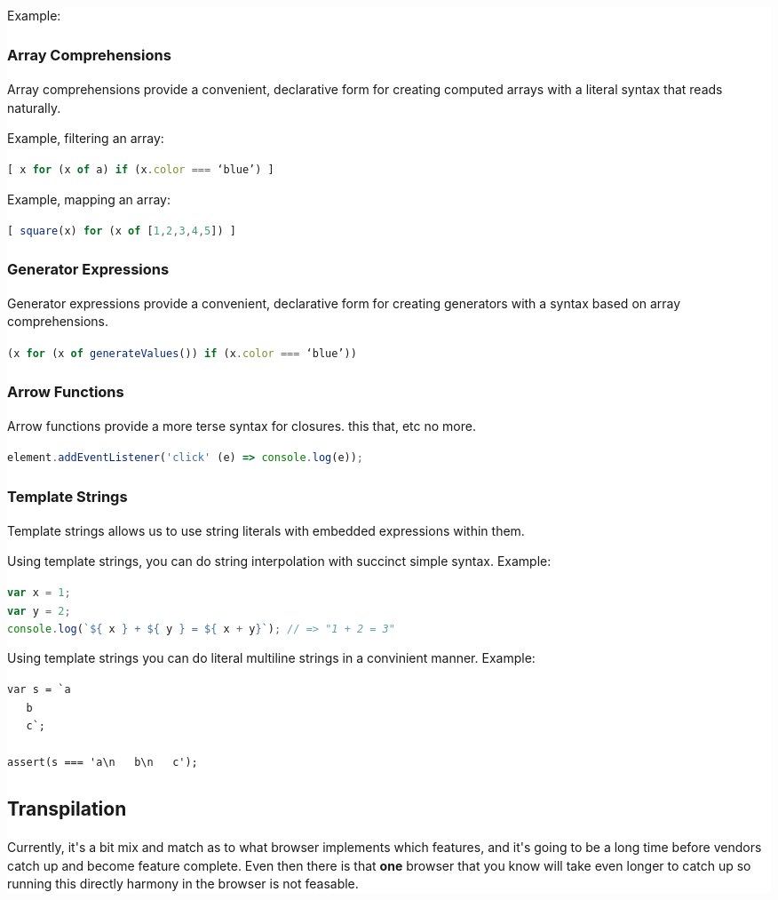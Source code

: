 Example:
```javascript
```

### Array Comprehensions
Array comprehensions provide a convenient, declarative form for creating computed arrays with a literal syntax that reads naturally. 

Example, filtering an array:
```javascript
[ x for (x of a) if (x.color === ‘blue’) ]
```

Example, mapping an array:
```javascript
[ square(x) for (x of [1,2,3,4,5]) ]
```

### Generator Expressions
Generator expressions provide a convenient, declarative form for creating generators with a syntax based on array comprehensions.

```javascript
(x for (x of generateValues()) if (x.color === ‘blue’))
```

### Arrow Functions
Arrow functions provide a more terse syntax for closures. this that, etc no more.

```javascript
element.addEventListener('click' (e) => console.log(e));
```

### Template Strings
Template strings allows us to use string literals with embedded expressions within them.

Using template strings, you can do string interpolation with succinct simple syntax.
Example:
```javascript
var x = 1;
var y = 2;
console.log(`${ x } + ${ y } = ${ x + y}`); // => "1 + 2 = 3"
```

Using template strings you can do literal multiline strings in a convinient manner.
Example:
```
var s = `a
   b
   c`;

assert(s === 'a\n   b\n   c');
```

## Transpilation
Currently, it's a bit mix and match as to what browser implements which features, and it's going to be a long time before vendors catch up and become feature complete. Even then there is that **one** browser that you know will take even longer to catch up so running this directly harmony in the browser is not feasable.
